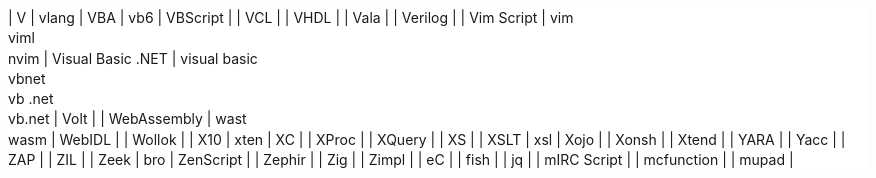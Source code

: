 | V                              | vlang
| VBA                            | vb6
| VBScript                       |
| VCL                            |
| VHDL                           |
| Vala                           |
| Verilog                        |
| Vim Script                     | vim</br>viml</br>nvim
| Visual Basic .NET              | visual basic</br>vbnet</br>vb .net</br>vb.net
| Volt                           |
| WebAssembly                    | wast</br>wasm
| WebIDL                         |
| Wollok                         |
| X10                            | xten
| XC                             |
| XProc                          |
| XQuery                         |
| XS                             |
| XSLT                           | xsl
| Xojo                           |
| Xonsh                          |
| Xtend                          |
| YARA                           |
| Yacc                           |
| ZAP                            |
| ZIL                            |
| Zeek                           | bro
| ZenScript                      |
| Zephir                         |
| Zig                            |
| Zimpl                          |
| eC                             |
| fish                           |
| jq                             |
| mIRC Script                    |
| mcfunction                     |
| mupad                          |